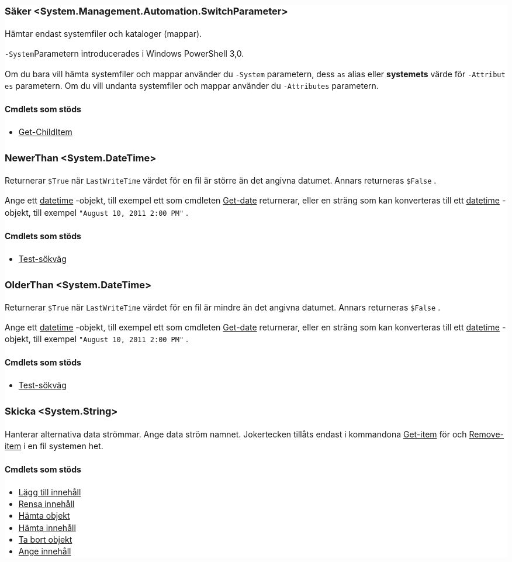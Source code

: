 ### <a name="system-systemmanagementautomationswitchparameter"></a>Säker \<System.Management.Automation.SwitchParameter\>

Hämtar endast systemfiler och kataloger (mappar).

`-System`Parametern introducerades i Windows PowerShell 3,0.

Om du bara vill hämta systemfiler och mappar använder du `-System` parametern, dess `as` alias eller **systemets** värde för `-Attributes` parametern. Om du vill undanta systemfiler och mappar använder du `-Attributes` parametern.

#### <a name="cmdlets-supported"></a>Cmdlets som stöds

- [Get-ChildItem](xref:Microsoft.PowerShell.Management.Get-ChildItem)

### <a name="newerthan-systemdatetime"></a>NewerThan \<System.DateTime\>

Returnerar `$True` när `LastWriteTime` värdet för en fil är större än det angivna datumet. Annars returneras `$False` .

Ange ett [datetime](/dotnet/api/system.datetime) -objekt, till exempel ett som cmdleten [Get-date](xref:Microsoft.PowerShell.Utility.Get-Date) returnerar, eller en sträng som kan konverteras till ett [datetime](/dotnet/api/system.datetime) -objekt, till exempel `"August 10, 2011 2:00 PM"` .

#### <a name="cmdlets-supported"></a>Cmdlets som stöds

- [Test-sökväg](xref:Microsoft.PowerShell.Management.Test-Path)

### <a name="olderthan-systemdatetime"></a>OlderThan \<System.DateTime\>

Returnerar `$True` när `LastWriteTime` värdet för en fil är mindre än det angivna datumet. Annars returneras `$False` .

Ange ett [datetime](/dotnet/api/system.datetime) -objekt, till exempel ett som cmdleten [Get-date](xref:Microsoft.PowerShell.Utility.Get-Date) returnerar, eller en sträng som kan konverteras till ett [datetime](/dotnet/api/system.datetime) -objekt, till exempel `"August 10, 2011 2:00 PM"` .

#### <a name="cmdlets-supported"></a>Cmdlets som stöds

- [Test-sökväg](xref:Microsoft.PowerShell.Management.Test-Path)

### <a name="stream-systemstring"></a>Skicka \<System.String\>

Hanterar alternativa data strömmar. Ange data ström namnet. Jokertecken tillåts endast i kommandona [Get-item](xref:Microsoft.PowerShell.Management.Get-Item) för och [Remove-item](xref:Microsoft.PowerShell.Management.Remove-Item) i en fil systemen het.

#### <a name="cmdlets-supported"></a>Cmdlets som stöds

- [Lägg till innehåll](xref:Microsoft.PowerShell.Management.Add-Content)
- [Rensa innehåll](xref:Microsoft.PowerShell.Management.Clear-Content)
- [Hämta objekt](xref:Microsoft.PowerShell.Management.Get-Item)
- [Hämta innehåll](xref:Microsoft.PowerShell.Management.Get-Content)
- [Ta bort objekt](xref:Microsoft.PowerShell.Management.Remove-Item)
- [Ange innehåll](xref:Microsoft.PowerShell.Management.Set-Content)
